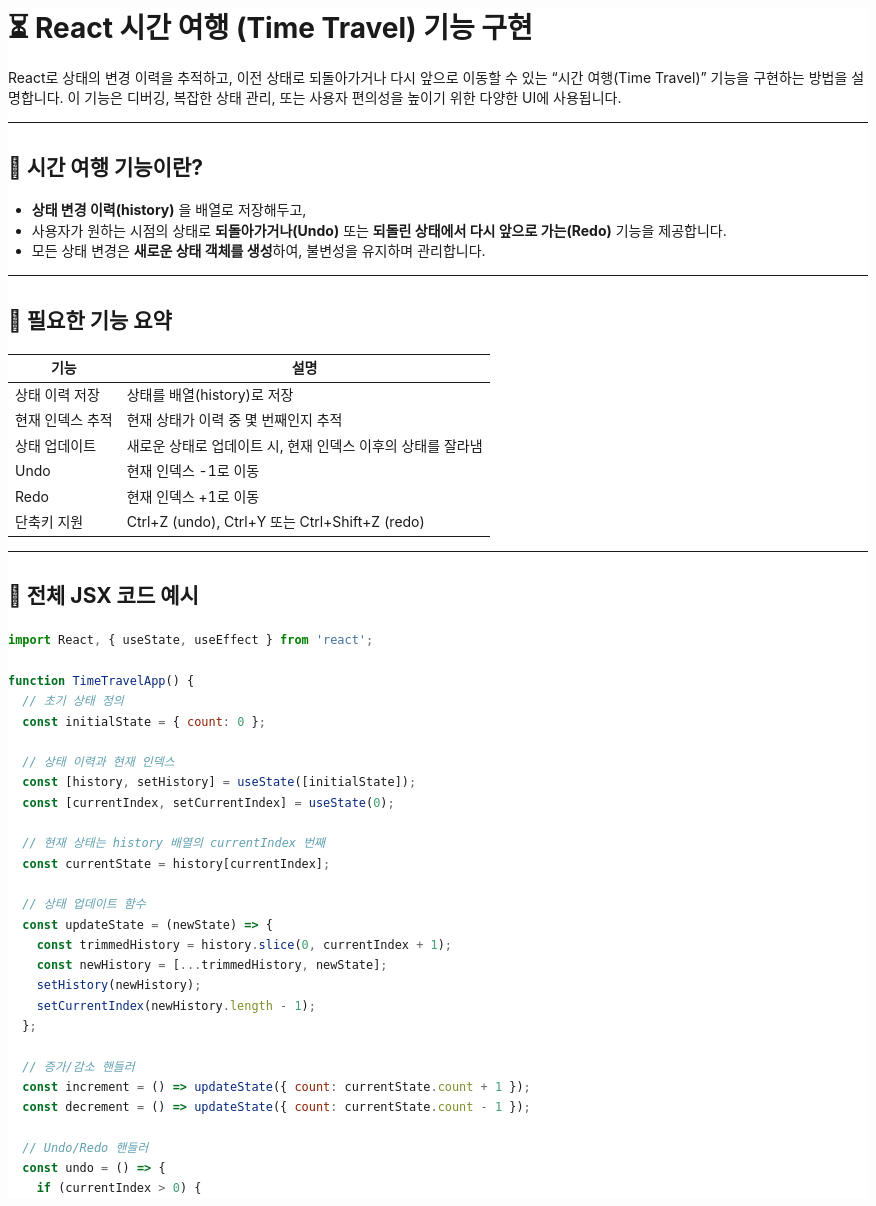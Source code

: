 # ⏳ React 시간 여행 (Time Travel) 기능 구현

React로 상태의 변경 이력을 추적하고, 이전 상태로 되돌아가거나 다시 앞으로 이동할 수 있는 “시간 여행(Time Travel)” 기능을 구현하는 방법을 설명합니다. 이 기능은 디버깅, 복잡한 상태 관리, 또는 사용자 편의성을 높이기 위한 다양한 UI에 사용됩니다.

---

## 🧠 시간 여행 기능이란?

- **상태 변경 이력(history)** 을 배열로 저장해두고,
- 사용자가 원하는 시점의 상태로 **되돌아가거나(Undo)** 또는 **되돌린 상태에서 다시 앞으로 가는(Redo)** 기능을 제공합니다.
- 모든 상태 변경은 **새로운 상태 객체를 생성**하여, 불변성을 유지하며 관리합니다.

---

## 🔧 필요한 기능 요약

| 기능 | 설명 |
|------|------|
| 상태 이력 저장 | 상태를 배열(history)로 저장 |
| 현재 인덱스 추적 | 현재 상태가 이력 중 몇 번째인지 추적 |
| 상태 업데이트 | 새로운 상태로 업데이트 시, 현재 인덱스 이후의 상태를 잘라냄 |
| Undo | 현재 인덱스 -1로 이동 |
| Redo | 현재 인덱스 +1로 이동 |
| 단축키 지원 | Ctrl+Z (undo), Ctrl+Y 또는 Ctrl+Shift+Z (redo) |

---

## 🧱 전체 JSX 코드 예시

```jsx
import React, { useState, useEffect } from 'react';

function TimeTravelApp() {
  // 초기 상태 정의
  const initialState = { count: 0 };

  // 상태 이력과 현재 인덱스
  const [history, setHistory] = useState([initialState]);
  const [currentIndex, setCurrentIndex] = useState(0);

  // 현재 상태는 history 배열의 currentIndex 번째
  const currentState = history[currentIndex];

  // 상태 업데이트 함수
  const updateState = (newState) => {
    const trimmedHistory = history.slice(0, currentIndex + 1);
    const newHistory = [...trimmedHistory, newState];
    setHistory(newHistory);
    setCurrentIndex(newHistory.length - 1);
  };

  // 증가/감소 핸들러
  const increment = () => updateState({ count: currentState.count + 1 });
  const decrement = () => updateState({ count: currentState.count - 1 });

  // Undo/Redo 핸들러
  const undo = () => {
    if (currentIndex > 0) {
```